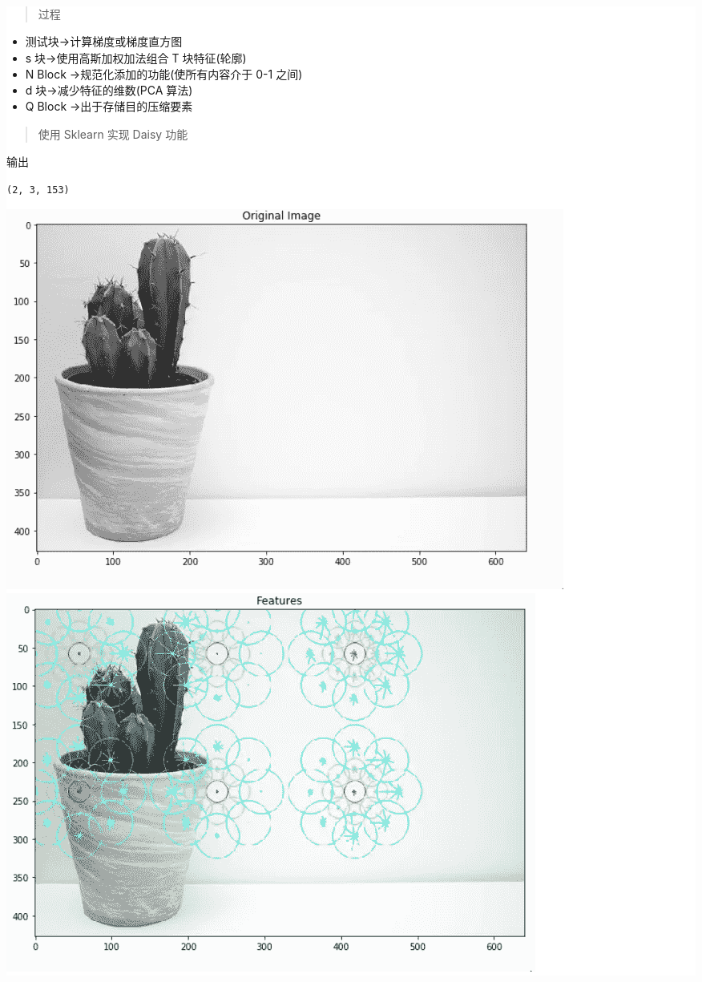 > 过程

*   测试块->计算梯度或梯度直方图
*   s 块->使用高斯加权加法组合 T 块特征(轮廓)
*   N Block ->规范化添加的功能(使所有内容介于 0-1 之间)
*   d 块->减少特征的维数(PCA 算法)
*   Q Block ->出于存储目的压缩要素

> 使用 Sklearn 实现 Daisy 功能

输出

```
(2, 3, 153)
```

![](img/82dfb6c07e932ea2d517e3093a118887.png)![](img/6049080abe1a6977fa2dfc3ed22c1ac9.png)
